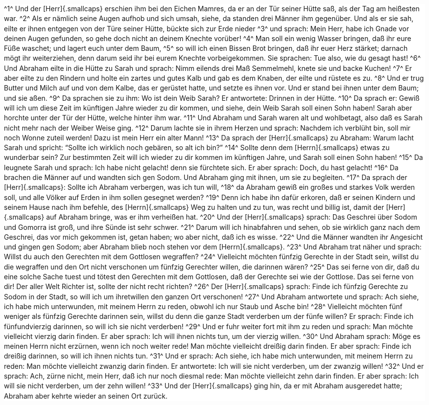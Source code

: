 ^1^ Und der [Herr]{.smallcaps} erschien ihm bei den Eichen Mamres, da er an der Tür seiner Hütte saß, als der Tag am heißesten war. ^2^ Als er nämlich seine Augen aufhob und sich umsah, siehe, da standen drei Männer ihm gegenüber. Und als er sie sah, eilte er ihnen entgegen von der Türe seiner Hütte, bückte sich zur Erde nieder ^3^ und sprach: Mein Herr, habe ich Gnade vor deinen Augen gefunden, so gehe doch nicht an deinem Knechte vorüber! ^4^ Man soll ein wenig Wasser bringen, daß ihr eure Füße waschet; und lagert euch unter dem Baum, ^5^ so will ich einen Bissen Brot bringen, daß ihr euer Herz stärket; darnach mögt ihr weiterziehen, denn darum seid ihr bei eurem Knechte vorbeigekommen. Sie sprachen: Tue also, wie du gesagt hast! ^6^ Und Abraham eilte in die Hütte zu Sarah und sprach: Nimm eilends drei Maß Semmelmehl, knete sie und backe Kuchen! ^7^ Er aber eilte zu den Rindern und holte ein zartes und gutes Kalb und gab es dem Knaben, der eilte und rüstete es zu. ^8^ Und er trug Butter und Milch auf und von dem Kalbe, das er gerüstet hatte, und setzte es ihnen vor. Und er stand bei ihnen unter dem Baum; und sie aßen. ^9^ Da sprachen sie zu ihm: Wo ist dein Weib Sarah? Er antwortete: Drinnen in der Hütte. ^10^ Da sprach er: Gewiß will ich um diese Zeit im künftigen Jahre wieder zu dir kommen, und siehe, dein Weib Sarah soll einen Sohn haben! Sarah aber horchte unter der Tür der Hütte, welche hinter ihm war. ^11^ Und Abraham und Sarah waren alt und wohlbetagt, also daß es Sarah nicht mehr nach der Weiber Weise ging. ^12^ Darum lachte sie in ihrem Herzen und sprach: Nachdem ich verblüht bin, soll mir noch Wonne zuteil werden! Dazu ist mein Herr ein alter Mann! ^13^ Da sprach der [Herr]{.smallcaps} zu Abraham: Warum lacht Sarah und spricht: “Sollte ich wirklich noch gebären, so alt ich bin?” ^14^ Sollte denn dem [Herrn]{.smallcaps} etwas zu wunderbar sein? Zur bestimmten Zeit will ich wieder zu dir kommen im künftigen Jahre, und Sarah soll einen Sohn haben! ^15^ Da leugnete Sarah und sprach: Ich habe nicht gelacht! denn sie fürchtete sich. Er aber sprach: Doch, du hast gelacht! ^16^ Da brachen die Männer auf und wandten sich gen Sodom. Und Abraham ging mit ihnen, um sie zu begleiten. ^17^ Da sprach der [Herr]{.smallcaps}: Sollte ich Abraham verbergen, was ich tun will, ^18^ da Abraham gewiß ein großes und starkes Volk werden soll, und alle Völker auf Erden in ihm sollen gesegnet werden? ^19^ Denn ich habe ihn dafür erkoren, daß er seinen Kindern und seinem Hause nach ihm befehle, des [Herrn]{.smallcaps} Weg zu halten und zu tun, was recht und billig ist, damit der [Herr]{.smallcaps} auf Abraham bringe, was er ihm verheißen hat. ^20^ Und der [Herr]{.smallcaps} sprach: Das Geschrei über Sodom und Gomorra ist groß, und ihre Sünde ist sehr schwer. ^21^ Darum will ich hinabfahren und sehen, ob sie wirklich ganz nach dem Geschrei, das vor mich gekommen ist, getan haben; wo aber nicht, daß ich es wisse. ^22^ Und die Männer wandten ihr Angesicht und gingen gen Sodom; aber Abraham blieb noch stehen vor dem [Herrn]{.smallcaps}. ^23^ Und Abraham trat näher und sprach: Willst du auch den Gerechten mit dem Gottlosen wegraffen? ^24^ Vielleicht möchten fünfzig Gerechte in der Stadt sein, willst du die wegraffen und den Ort nicht verschonen um fünfzig Gerechter willen, die darinnen wären? ^25^ Das sei ferne von dir, daß du eine solche Sache tuest und tötest den Gerechten mit dem Gottlosen, daß der Gerechte sei wie der Gottlose. Das sei ferne von dir! Der aller Welt Richter ist, sollte der nicht recht richten? ^26^ Der [Herr]{.smallcaps} sprach: Finde ich fünfzig Gerechte zu Sodom in der Stadt, so will ich um ihretwillen den ganzen Ort verschonen! ^27^ Und Abraham antwortete und sprach: Ach siehe, ich habe mich unterwunden, mit meinem Herrn zu reden, obwohl ich nur Staub und Asche bin! ^28^ Vielleicht möchten fünf weniger als fünfzig Gerechte darinnen sein, willst du denn die ganze Stadt verderben um der fünfe willen? Er sprach: Finde ich fünfundvierzig darinnen, so will ich sie nicht verderben! ^29^ Und er fuhr weiter fort mit ihm zu reden und sprach: Man möchte vielleicht vierzig darin finden. Er aber sprach: Ich will ihnen nichts tun, um der vierzig willen. ^30^ Und Abraham sprach: Möge es meinen Herrn nicht erzürnen, wenn ich noch weiter rede! Man möchte vielleicht dreißig darin finden. Er aber sprach: Finde ich dreißig darinnen, so will ich ihnen nichts tun. ^31^ Und er sprach: Ach siehe, ich habe mich unterwunden, mit meinem Herrn zu reden: Man möchte vielleicht zwanzig darin finden. Er antwortete: Ich will sie nicht verderben, um der zwanzig willen! ^32^ Und er sprach: Ach, zürne nicht, mein Herr, daß ich nur noch diesmal rede: Man möchte vielleicht zehn darin finden. Er aber sprach: Ich will sie nicht verderben, um der zehn willen! ^33^ Und der [Herr]{.smallcaps} ging hin, da er mit Abraham ausgeredet hatte; Abraham aber kehrte wieder an seinen Ort zurück. 
